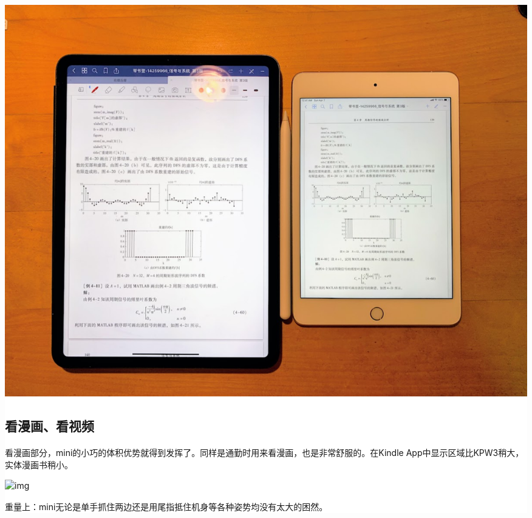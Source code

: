 ![img](assets/IMG_0417.jpg)

## 看漫画、看视频

看漫画部分，mini的小巧的体积优势就得到发挥了。同样是通勤时用来看漫画，也是非常舒服的。在Kindle App中显示区域比KPW3稍大，实体漫画书稍小。

![img](assets/IMG_0416.jpg)

重量上：mini无论是单手抓住两边还是用尾指抵住机身等各种姿势均没有太大的困然。

